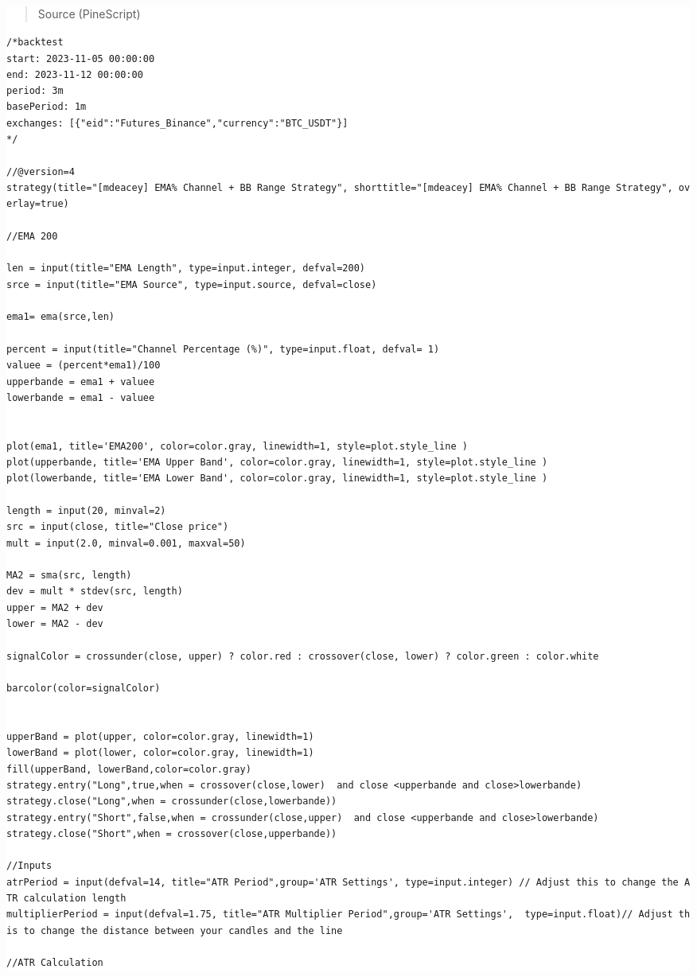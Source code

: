 
> Source (PineScript)

``` pinescript
/*backtest
start: 2023-11-05 00:00:00
end: 2023-11-12 00:00:00
period: 3m
basePeriod: 1m
exchanges: [{"eid":"Futures_Binance","currency":"BTC_USDT"}]
*/

//@version=4
strategy(title="[mdeacey] EMA% Channel + BB Range Strategy", shorttitle="[mdeacey] EMA% Channel + BB Range Strategy", overlay=true)

//EMA 200

len = input(title="EMA Length", type=input.integer, defval=200)
srce = input(title="EMA Source", type=input.source, defval=close)

ema1= ema(srce,len)

percent = input(title="Channel Percentage (%)", type=input.float, defval= 1) 
valuee = (percent*ema1)/100
upperbande = ema1 + valuee
lowerbande = ema1 - valuee


plot(ema1, title='EMA200', color=color.gray, linewidth=1, style=plot.style_line )
plot(upperbande, title='EMA Upper Band', color=color.gray, linewidth=1, style=plot.style_line )
plot(lowerbande, title='EMA Lower Band', color=color.gray, linewidth=1, style=plot.style_line )

length = input(20, minval=2)
src = input(close, title="Close price")
mult = input(2.0, minval=0.001, maxval=50)

MA2 = sma(src, length)
dev = mult * stdev(src, length)
upper = MA2 + dev
lower = MA2 - dev

signalColor = crossunder(close, upper) ? color.red : crossover(close, lower) ? color.green : color.white

barcolor(color=signalColor)


upperBand = plot(upper, color=color.gray, linewidth=1)
lowerBand = plot(lower, color=color.gray, linewidth=1)
fill(upperBand, lowerBand,color=color.gray)
strategy.entry("Long",true,when = crossover(close,lower)  and close <upperbande and close>lowerbande)
strategy.close("Long",when = crossunder(close,lowerbande))
strategy.entry("Short",false,when = crossunder(close,upper)  and close <upperbande and close>lowerbande)
strategy.close("Short",when = crossover(close,upperbande))

//Inputs
atrPeriod = input(defval=14, title="ATR Period",group='ATR Settings', type=input.integer) // Adjust this to change the ATR calculation length
multiplierPeriod = input(defval=1.75, title="ATR Multiplier Period",group='ATR Settings',  type=input.float)// Adjust this to change the distance between your candles and the line

//ATR Calculation
```